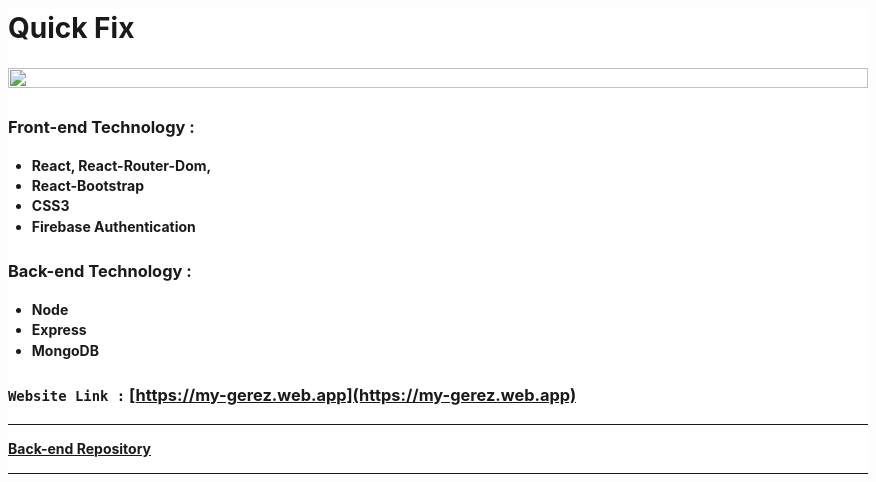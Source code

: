 # **Quick Fix**


<a  href="https://my-gerez.web.app/">
<img  width="100%"  height="100%"  src="https://i.ibb.co/fNs2cpS/screenshot-localhost-3000-2021-06-21-00-05-17.png"/>
</a>

### Front-end Technology : 
- **React, React-Router-Dom,**
- **React-Bootstrap**
- **CSS3**
- **Firebase Authentication**


### Back-end Technology : 
- **Node**
- **Express**
- **MongoDB**

### `Website Link :` [https://my-gerez.web.app](https://my-gerez.web.app)

<hr/>

**[Back-end Repository](https://github.com/SohelIslamImran/gerez-server)**
<hr/>
